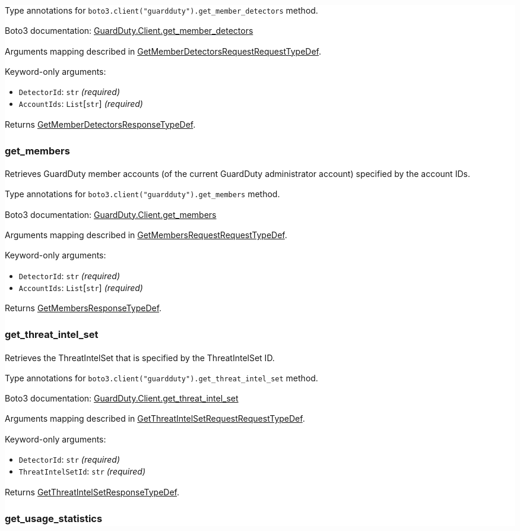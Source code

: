 Type annotations for `boto3.client("guardduty").get_member_detectors` method.

Boto3 documentation:
[GuardDuty.Client.get_member_detectors](https://boto3.amazonaws.com/v1/documentation/api/latest/reference/services/guardduty.html#GuardDuty.Client.get_member_detectors)

Arguments mapping described in
[GetMemberDetectorsRequestRequestTypeDef](./type_defs.md#getmemberdetectorsrequestrequesttypedef).

Keyword-only arguments:

- `DetectorId`: `str` *(required)*
- `AccountIds`: `List`\[`str`\] *(required)*

Returns
[GetMemberDetectorsResponseTypeDef](./type_defs.md#getmemberdetectorsresponsetypedef).

### get_members

Retrieves GuardDuty member accounts (of the current GuardDuty administrator
account) specified by the account IDs.

Type annotations for `boto3.client("guardduty").get_members` method.

Boto3 documentation:
[GuardDuty.Client.get_members](https://boto3.amazonaws.com/v1/documentation/api/latest/reference/services/guardduty.html#GuardDuty.Client.get_members)

Arguments mapping described in
[GetMembersRequestRequestTypeDef](./type_defs.md#getmembersrequestrequesttypedef).

Keyword-only arguments:

- `DetectorId`: `str` *(required)*
- `AccountIds`: `List`\[`str`\] *(required)*

Returns [GetMembersResponseTypeDef](./type_defs.md#getmembersresponsetypedef).

### get_threat_intel_set

Retrieves the ThreatIntelSet that is specified by the ThreatIntelSet ID.

Type annotations for `boto3.client("guardduty").get_threat_intel_set` method.

Boto3 documentation:
[GuardDuty.Client.get_threat_intel_set](https://boto3.amazonaws.com/v1/documentation/api/latest/reference/services/guardduty.html#GuardDuty.Client.get_threat_intel_set)

Arguments mapping described in
[GetThreatIntelSetRequestRequestTypeDef](./type_defs.md#getthreatintelsetrequestrequesttypedef).

Keyword-only arguments:

- `DetectorId`: `str` *(required)*
- `ThreatIntelSetId`: `str` *(required)*

Returns
[GetThreatIntelSetResponseTypeDef](./type_defs.md#getthreatintelsetresponsetypedef).

### get_usage_statistics
